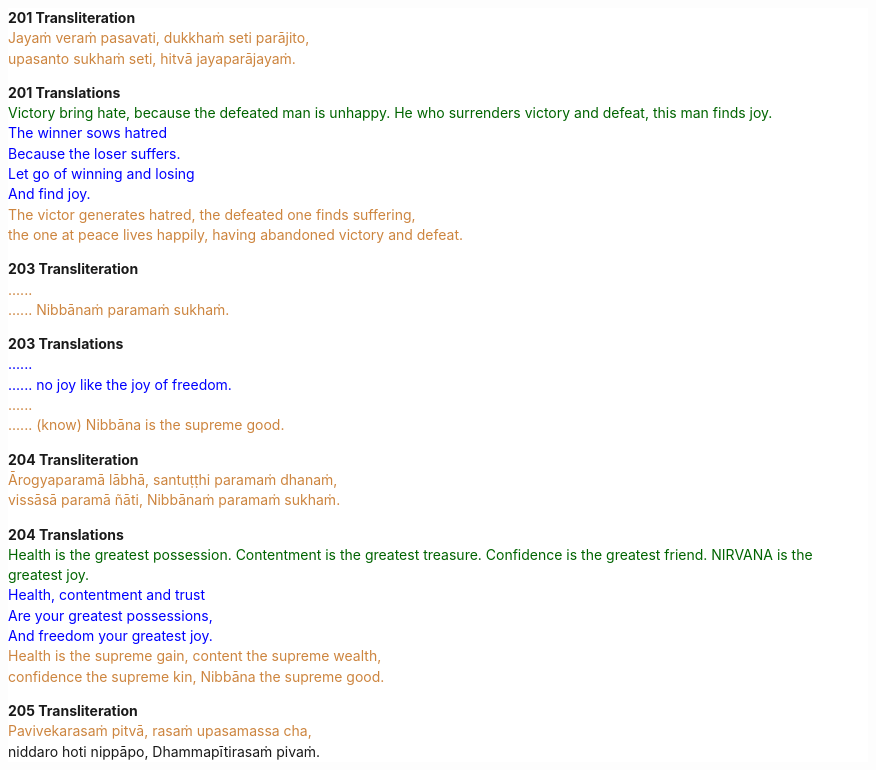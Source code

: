 <p>
<b>201 Transliteration</b><br>
<font color="Peru">Jayaṁ veraṁ pasavati, dukkhaṁ seti parājito,<br>
upasanto sukhaṁ seti, hitvā jayaparājayaṁ.</font>
</p>

<p>
<b>201 Translations</b><br>
<font color="DarkGreen">Victory bring hate, because the defeated man is unhappy. He who surrenders victory and defeat, this man finds joy.</font><br>
<font color="blue">The winner sows hatred<br>
Because the loser suffers.<br>
Let go of winning and losing<br>
And find joy.</font><br>
<font color="Peru">The victor generates hatred, the defeated one finds suffering,<br>
the one at peace lives happily, having abandoned victory and defeat.</font>
</p>

<p>
<b>203 Transliteration</b><br>
<font color="Peru">......<br>
...... Nibbānaṁ paramaṁ sukhaṁ.</font>
</p>

<p>
<b>203 Translations</b><br>
<font color="blue">......<br>
...... no joy like the joy of freedom.</font><br>
<font color="Peru">......<br>
...... (know) Nibbāna is the supreme good.</font>
</p>

<p>
<b>204 Transliteration</b><br>
<font color="Peru">Ārogyaparamā lābhā, santuṭṭhi paramaṁ dhanaṁ,<br>
vissāsā paramā ñāti, Nibbānaṁ paramaṁ sukhaṁ.</font>
</p>

<p>
<b>204 Translations</b><br>
<font color="DarkGreen">Health is the  greatest possession. Contentment is the greatest treasure. Confidence is the greatest friend. NIRVANA is the greatest joy.</font><br>
<font color="blue">Health, contentment and trust<br>
Are your greatest possessions,<br>
And freedom your greatest joy.</font><br>
<font color="Peru">Health is the supreme gain, content the supreme wealth,<br>
confidence the supreme kin, Nibbāna the supreme good.</font>
</p>

<p>
<b>205 Transliteration</b><br>
<font color="Peru">Pavivekarasaṁ pitvā, rasaṁ upasamassa cha,<br></font>
niddaro hoti nippāpo, Dhammapītirasaṁ pivaṁ.</p>
